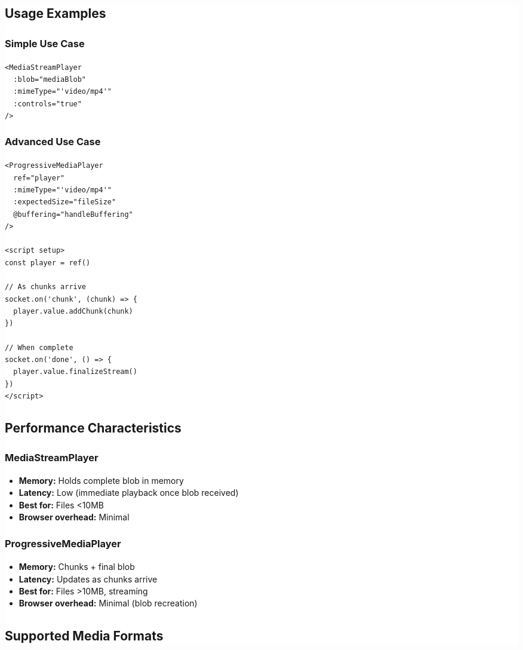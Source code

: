 ## Usage Examples

### Simple Use Case
```vue
<MediaStreamPlayer
  :blob="mediaBlob"
  :mimeType="'video/mp4'"
  :controls="true"
/>
```

### Advanced Use Case
```vue
<ProgressiveMediaPlayer
  ref="player"
  :mimeType="'video/mp4'"
  :expectedSize="fileSize"
  @buffering="handleBuffering"
/>

<script setup>
const player = ref()

// As chunks arrive
socket.on('chunk', (chunk) => {
  player.value.addChunk(chunk)
})

// When complete
socket.on('done', () => {
  player.value.finalizeStream()
})
</script>
```

## Performance Characteristics

### MediaStreamPlayer
- **Memory:** Holds complete blob in memory
- **Latency:** Low (immediate playback once blob received)
- **Best for:** Files <10MB
- **Browser overhead:** Minimal

### ProgressiveMediaPlayer
- **Memory:** Chunks + final blob
- **Latency:** Updates as chunks arrive
- **Best for:** Files >10MB, streaming
- **Browser overhead:** Minimal (blob recreation)

## Supported Media Formats

